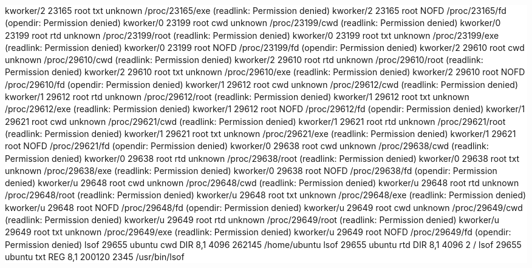 kworker/2 23165                             root  txt   unknown                        /proc/23165/exe (readlink: Permission denied)
kworker/2 23165                             root NOFD                                  /proc/23165/fd (opendir: Permission denied)
kworker/0 23199                             root  cwd   unknown                        /proc/23199/cwd (readlink: Permission denied)
kworker/0 23199                             root  rtd   unknown                        /proc/23199/root (readlink: Permission denied)
kworker/0 23199                             root  txt   unknown                        /proc/23199/exe (readlink: Permission denied)
kworker/0 23199                             root NOFD                                  /proc/23199/fd (opendir: Permission denied)
kworker/2 29610                             root  cwd   unknown                        /proc/29610/cwd (readlink: Permission denied)
kworker/2 29610                             root  rtd   unknown                        /proc/29610/root (readlink: Permission denied)
kworker/2 29610                             root  txt   unknown                        /proc/29610/exe (readlink: Permission denied)
kworker/2 29610                             root NOFD                                  /proc/29610/fd (opendir: Permission denied)
kworker/1 29612                             root  cwd   unknown                        /proc/29612/cwd (readlink: Permission denied)
kworker/1 29612                             root  rtd   unknown                        /proc/29612/root (readlink: Permission denied)
kworker/1 29612                             root  txt   unknown                        /proc/29612/exe (readlink: Permission denied)
kworker/1 29612                             root NOFD                                  /proc/29612/fd (opendir: Permission denied)
kworker/1 29621                             root  cwd   unknown                        /proc/29621/cwd (readlink: Permission denied)
kworker/1 29621                             root  rtd   unknown                        /proc/29621/root (readlink: Permission denied)
kworker/1 29621                             root  txt   unknown                        /proc/29621/exe (readlink: Permission denied)
kworker/1 29621                             root NOFD                                  /proc/29621/fd (opendir: Permission denied)
kworker/0 29638                             root  cwd   unknown                        /proc/29638/cwd (readlink: Permission denied)
kworker/0 29638                             root  rtd   unknown                        /proc/29638/root (readlink: Permission denied)
kworker/0 29638                             root  txt   unknown                        /proc/29638/exe (readlink: Permission denied)
kworker/0 29638                             root NOFD                                  /proc/29638/fd (opendir: Permission denied)
kworker/u 29648                             root  cwd   unknown                        /proc/29648/cwd (readlink: Permission denied)
kworker/u 29648                             root  rtd   unknown                        /proc/29648/root (readlink: Permission denied)
kworker/u 29648                             root  txt   unknown                        /proc/29648/exe (readlink: Permission denied)
kworker/u 29648                             root NOFD                                  /proc/29648/fd (opendir: Permission denied)
kworker/u 29649                             root  cwd   unknown                        /proc/29649/cwd (readlink: Permission denied)
kworker/u 29649                             root  rtd   unknown                        /proc/29649/root (readlink: Permission denied)
kworker/u 29649                             root  txt   unknown                        /proc/29649/exe (readlink: Permission denied)
kworker/u 29649                             root NOFD                                  /proc/29649/fd (opendir: Permission denied)
lsof      29655                           ubuntu  cwd       DIR    8,1     4096 262145 /home/ubuntu
lsof      29655                           ubuntu  rtd       DIR    8,1     4096      2 /
lsof      29655                           ubuntu  txt       REG    8,1   200120   2345 /usr/bin/lsof